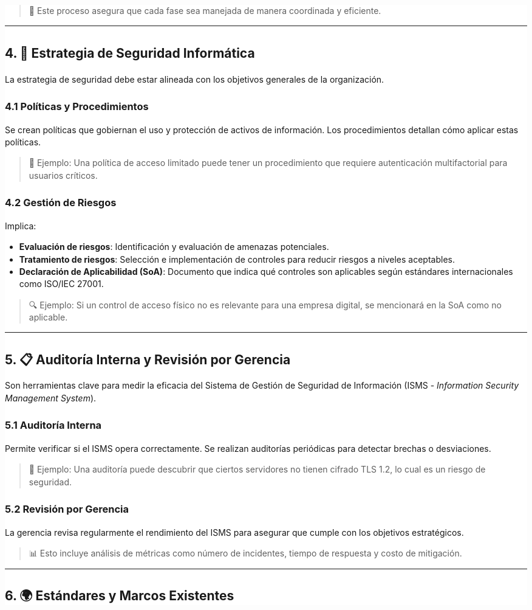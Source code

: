 > 🧩 Este proceso asegura que cada fase sea manejada de manera coordinada y eficiente.

---

## 4. 🏢 Estrategia de Seguridad Informática

La estrategia de seguridad debe estar alineada con los objetivos generales de la organización.

### 4.1 Políticas y Procedimientos

Se crean políticas que gobiernan el uso y protección de activos de información. Los procedimientos detallan cómo aplicar estas políticas.

> 📝 Ejemplo: Una política de acceso limitado puede tener un procedimiento que requiere autenticación multifactorial para usuarios críticos.

### 4.2 Gestión de Riesgos

Implica:
- **Evaluación de riesgos**: Identificación y evaluación de amenazas potenciales.
- **Tratamiento de riesgos**: Selección e implementación de controles para reducir riesgos a niveles aceptables.
- **Declaración de Aplicabilidad (SoA)**: Documento que indica qué controles son aplicables según estándares internacionales como ISO/IEC 27001.

> 🔍 Ejemplo: Si un control de acceso físico no es relevante para una empresa digital, se mencionará en la SoA como no aplicable.

---

## 5. 📋 Auditoría Interna y Revisión por Gerencia

Son herramientas clave para medir la eficacia del Sistema de Gestión de Seguridad de Información (ISMS - *Information Security Management System*).

### 5.1 Auditoría Interna

Permite verificar si el ISMS opera correctamente. Se realizan auditorías periódicas para detectar brechas o desviaciones.

> 🧾 Ejemplo: Una auditoría puede descubrir que ciertos servidores no tienen cifrado TLS 1.2, lo cual es un riesgo de seguridad.

### 5.2 Revisión por Gerencia

La gerencia revisa regularmente el rendimiento del ISMS para asegurar que cumple con los objetivos estratégicos.

> 📊 Esto incluye análisis de métricas como número de incidentes, tiempo de respuesta y costo de mitigación.

---

## 6. 🌍 Estándares y Marcos Existentes
